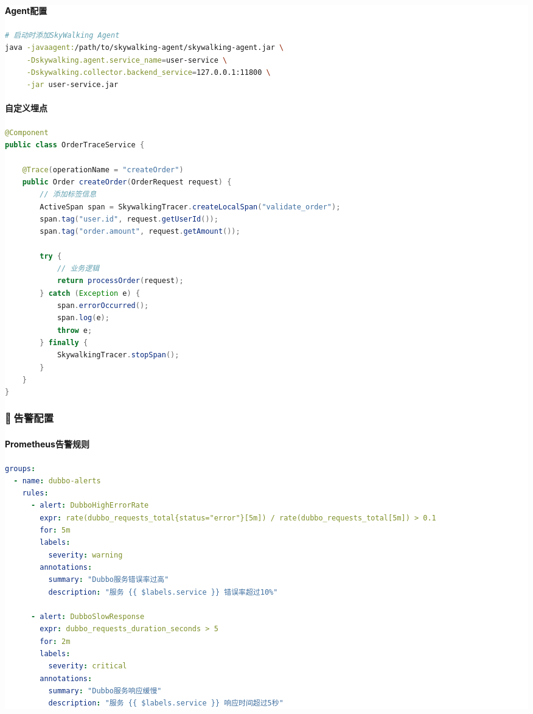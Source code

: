 #### Agent配置
```bash
# 启动时添加SkyWalking Agent
java -javaagent:/path/to/skywalking-agent/skywalking-agent.jar \
     -Dskywalking.agent.service_name=user-service \
     -Dskywalking.collector.backend_service=127.0.0.1:11800 \
     -jar user-service.jar
```

#### 自定义埋点
```java
@Component
public class OrderTraceService {
    
    @Trace(operationName = "createOrder")
    public Order createOrder(OrderRequest request) {
        // 添加标签信息
        ActiveSpan span = SkywalkingTracer.createLocalSpan("validate_order");
        span.tag("user.id", request.getUserId());
        span.tag("order.amount", request.getAmount());
        
        try {
            // 业务逻辑
            return processOrder(request);
        } catch (Exception e) {
            span.errorOccurred();
            span.log(e);
            throw e;
        } finally {
            SkywalkingTracer.stopSpan();
        }
    }
}
```

### 🚨 告警配置

#### Prometheus告警规则
```yaml
groups:
  - name: dubbo-alerts
    rules:
      - alert: DubboHighErrorRate
        expr: rate(dubbo_requests_total{status="error"}[5m]) / rate(dubbo_requests_total[5m]) > 0.1
        for: 5m
        labels:
          severity: warning
        annotations:
          summary: "Dubbo服务错误率过高"
          description: "服务 {{ $labels.service }} 错误率超过10%"
          
      - alert: DubboSlowResponse
        expr: dubbo_requests_duration_seconds > 5
        for: 2m
        labels:
          severity: critical
        annotations:
          summary: "Dubbo服务响应缓慢"
          description: "服务 {{ $labels.service }} 响应时间超过5秒"
```
